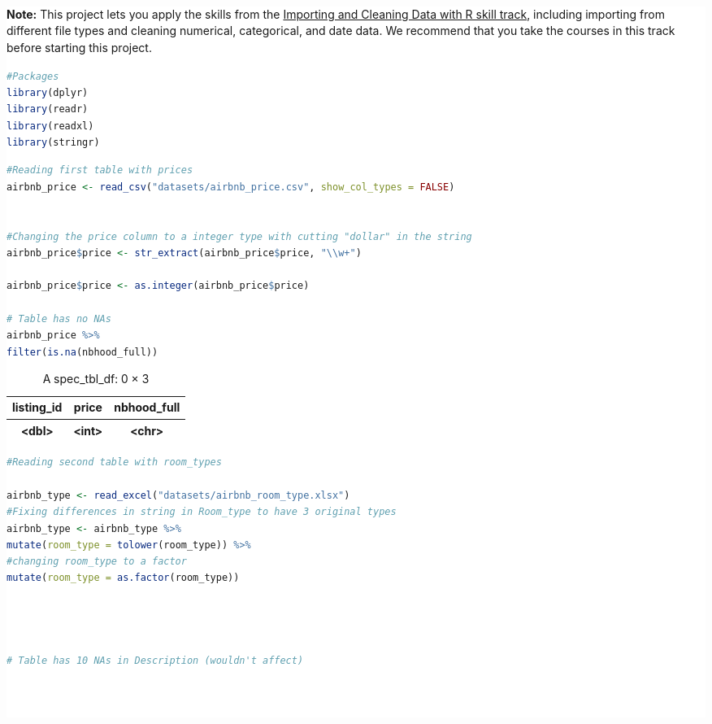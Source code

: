 </div>
<p><strong>Note:</strong> This project lets you apply the skills from the <a href="https://learn.datacamp.com/skill-tracks/importing-cleaning-data-with-r">Importing and Cleaning Data with R skill track</a>, including importing from different file types and cleaning numerical, categorical, and date data. We recommend that you take the courses in this track before starting this project.</p>


```R
#Packages
library(dplyr)
library(readr)
library(readxl)
library(stringr)
```


```R
#Reading first table with prices
airbnb_price <- read_csv("datasets/airbnb_price.csv", show_col_types = FALSE)


#Changing the price column to a integer type with cutting "dollar" in the string  
airbnb_price$price <- str_extract(airbnb_price$price, "\\w+")

airbnb_price$price <- as.integer(airbnb_price$price)
 
# Table has no NAs
airbnb_price %>%
filter(is.na(nbhood_full))
```


<table>
<caption>A spec_tbl_df: 0 × 3</caption>
<thead>
	<tr><th scope=col>listing_id</th><th scope=col>price</th><th scope=col>nbhood_full</th></tr>
	<tr><th scope=col>&lt;dbl&gt;</th><th scope=col>&lt;int&gt;</th><th scope=col>&lt;chr&gt;</th></tr>
</thead>
<tbody>
</tbody>
</table>




```R
#Reading second table with room_types

airbnb_type <- read_excel("datasets/airbnb_room_type.xlsx")
#Fixing differences in string in Room_type to have 3 original types
airbnb_type <- airbnb_type %>% 
mutate(room_type = tolower(room_type)) %>%
#changing room_type to a factor 
mutate(room_type = as.factor(room_type))




# Table has 10 NAs in Description (wouldn't affect)


 

```
